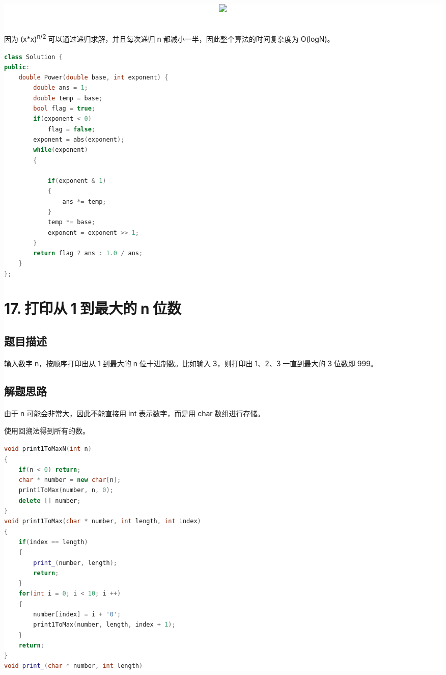 <div align="center"><img src="https://latex.codecogs.com/gif.latex?x^n=\left\{\begin{array}{rcl}(x*x)^{n/2}&&{n\%2=0}\\x*(x*x)^{n/2}&&{n\%2=1}\end{array}\right."/></div> <br>

因为 (x\*x)<sup>n/2</sup> 可以通过递归求解，并且每次递归 n 都减小一半，因此整个算法的时间复杂度为 O(logN)。

```c++
class Solution {
public:
    double Power(double base, int exponent) {
        double ans = 1;
        double temp = base;
        bool flag = true;
        if(exponent < 0)
            flag = false;
        exponent = abs(exponent);
        while(exponent)
        {
            
            if(exponent & 1)
            {
                ans *= temp;
            }
            temp *= base;
            exponent = exponent >> 1; 
        }
        return flag ? ans : 1.0 / ans;
    }
};
```

# 17. 打印从 1 到最大的 n 位数

## 题目描述

输入数字 n，按顺序打印出从 1 到最大的 n 位十进制数。比如输入 3，则打印出 1、2、3 一直到最大的 3 位数即 999。

## 解题思路

由于 n 可能会非常大，因此不能直接用 int 表示数字，而是用 char 数组进行存储。

使用回溯法得到所有的数。

```c++
void print1ToMaxN(int n)
{
    if(n < 0) return;
    char * number = new char[n];
    print1ToMax(number, n, 0);
    delete [] number;
}
void print1ToMax(char * number, int length, int index)
{
    if(index == length)
    {
        print_(number, length);
        return;
    }
    for(int i = 0; i < 10; i ++)
    {
        number[index] = i + '0';
        print1ToMax(number, length, index + 1);
    }
    return;
}
void print_(char * number, int length)
```